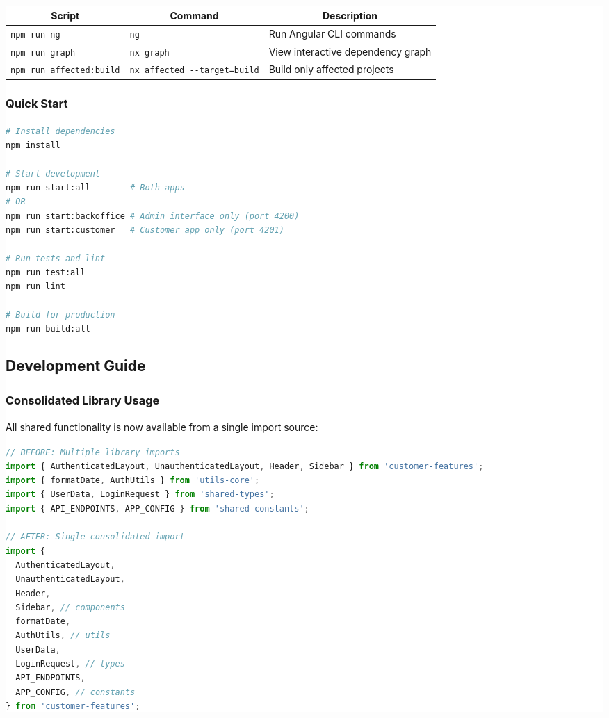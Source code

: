 | Script                   | Command                      | Description                       |
| ------------------------ | ---------------------------- | --------------------------------- |
| `npm run ng`             | `ng`                         | Run Angular CLI commands          |
| `npm run graph`          | `nx graph`                   | View interactive dependency graph |
| `npm run affected:build` | `nx affected --target=build` | Build only affected projects      |

### Quick Start

```bash
# Install dependencies
npm install

# Start development
npm run start:all        # Both apps
# OR
npm run start:backoffice # Admin interface only (port 4200)
npm run start:customer   # Customer app only (port 4201)

# Run tests and lint
npm run test:all
npm run lint

# Build for production
npm run build:all
```

## Development Guide

### Consolidated Library Usage

All shared functionality is now available from a single import source:

```typescript
// BEFORE: Multiple library imports
import { AuthenticatedLayout, UnauthenticatedLayout, Header, Sidebar } from 'customer-features';
import { formatDate, AuthUtils } from 'utils-core';
import { UserData, LoginRequest } from 'shared-types';
import { API_ENDPOINTS, APP_CONFIG } from 'shared-constants';

// AFTER: Single consolidated import
import {
  AuthenticatedLayout,
  UnauthenticatedLayout,
  Header,
  Sidebar, // components
  formatDate,
  AuthUtils, // utils
  UserData,
  LoginRequest, // types
  API_ENDPOINTS,
  APP_CONFIG, // constants
} from 'customer-features';
```
